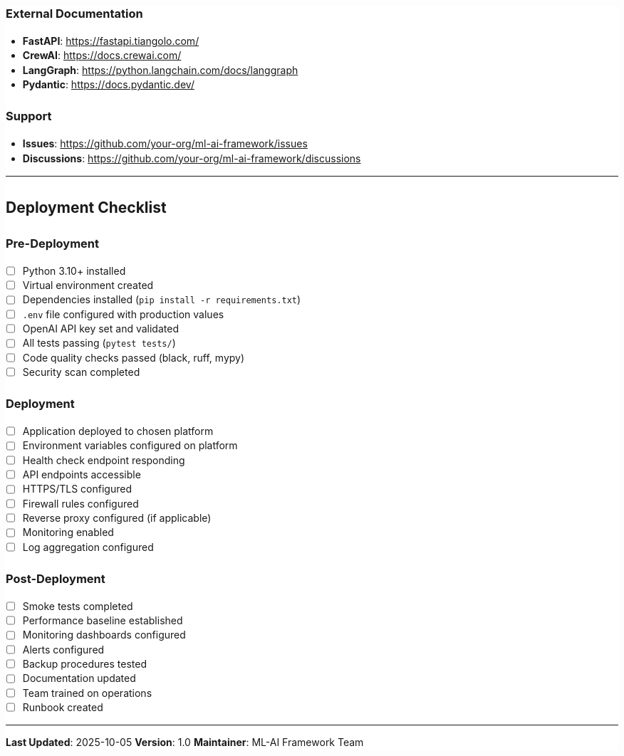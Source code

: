### External Documentation
- **FastAPI**: https://fastapi.tiangolo.com/
- **CrewAI**: https://docs.crewai.com/
- **LangGraph**: https://python.langchain.com/docs/langgraph
- **Pydantic**: https://docs.pydantic.dev/

### Support
- **Issues**: https://github.com/your-org/ml-ai-framework/issues
- **Discussions**: https://github.com/your-org/ml-ai-framework/discussions

---

## Deployment Checklist

### Pre-Deployment
- [ ] Python 3.10+ installed
- [ ] Virtual environment created
- [ ] Dependencies installed (`pip install -r requirements.txt`)
- [ ] `.env` file configured with production values
- [ ] OpenAI API key set and validated
- [ ] All tests passing (`pytest tests/`)
- [ ] Code quality checks passed (black, ruff, mypy)
- [ ] Security scan completed

### Deployment
- [ ] Application deployed to chosen platform
- [ ] Environment variables configured on platform
- [ ] Health check endpoint responding
- [ ] API endpoints accessible
- [ ] HTTPS/TLS configured
- [ ] Firewall rules configured
- [ ] Reverse proxy configured (if applicable)
- [ ] Monitoring enabled
- [ ] Log aggregation configured

### Post-Deployment
- [ ] Smoke tests completed
- [ ] Performance baseline established
- [ ] Monitoring dashboards configured
- [ ] Alerts configured
- [ ] Backup procedures tested
- [ ] Documentation updated
- [ ] Team trained on operations
- [ ] Runbook created

---

**Last Updated**: 2025-10-05
**Version**: 1.0
**Maintainer**: ML-AI Framework Team
